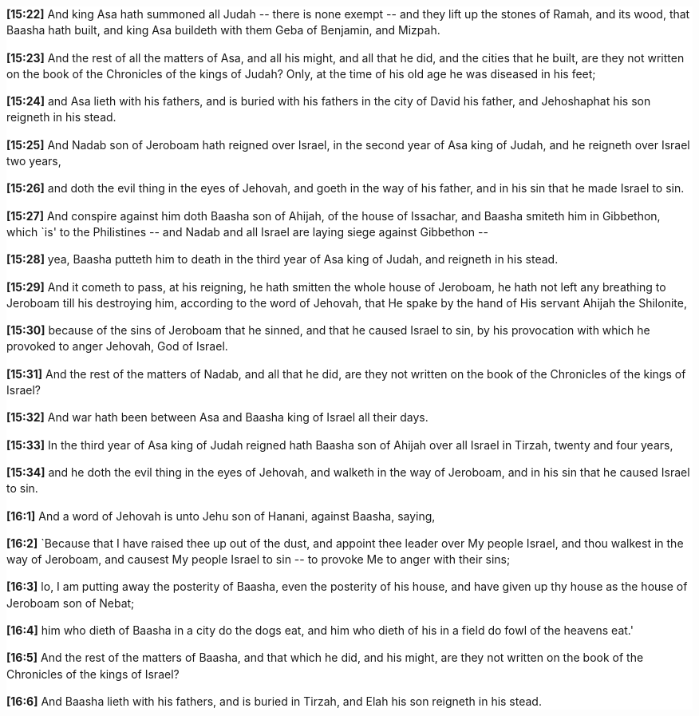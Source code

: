 **[15:22]** And king Asa hath summoned all Judah -- there is none exempt -- and they lift up the stones of Ramah, and its wood, that Baasha hath built, and king Asa buildeth with them Geba of Benjamin, and Mizpah.

**[15:23]** And the rest of all the matters of Asa, and all his might, and all that he did, and the cities that he built, are they not written on the book of the Chronicles of the kings of Judah? Only, at the time of his old age he was diseased in his feet;

**[15:24]** and Asa lieth with his fathers, and is buried with his fathers in the city of David his father, and Jehoshaphat his son reigneth in his stead.

**[15:25]** And Nadab son of Jeroboam hath reigned over Israel, in the second year of Asa king of Judah, and he reigneth over Israel two years,

**[15:26]** and doth the evil thing in the eyes of Jehovah, and goeth in the way of his father, and in his sin that he made Israel to sin.

**[15:27]** And conspire against him doth Baasha son of Ahijah, of the house of Issachar, and Baasha smiteth him in Gibbethon, which \`is' to the Philistines -- and Nadab and all Israel are laying siege against Gibbethon --

**[15:28]** yea, Baasha putteth him to death in the third year of Asa king of Judah, and reigneth in his stead.

**[15:29]** And it cometh to pass, at his reigning, he hath smitten the whole house of Jeroboam, he hath not left any breathing to Jeroboam till his destroying him, according to the word of Jehovah, that He spake by the hand of His servant Ahijah the Shilonite,

**[15:30]** because of the sins of Jeroboam that he sinned, and that he caused Israel to sin, by his provocation with which he provoked to anger Jehovah, God of Israel.

**[15:31]** And the rest of the matters of Nadab, and all that he did, are they not written on the book of the Chronicles of the kings of Israel?

**[15:32]** And war hath been between Asa and Baasha king of Israel all their days.

**[15:33]** In the third year of Asa king of Judah reigned hath Baasha son of Ahijah over all Israel in Tirzah, twenty and four years,

**[15:34]** and he doth the evil thing in the eyes of Jehovah, and walketh in the way of Jeroboam, and in his sin that he caused Israel to sin.

**[16:1]** And a word of Jehovah is unto Jehu son of Hanani, against Baasha, saying,

**[16:2]** \`Because that I have raised thee up out of the dust, and appoint thee leader over My people Israel, and thou walkest in the way of Jeroboam, and causest My people Israel to sin -- to provoke Me to anger with their sins;

**[16:3]** lo, I am putting away the posterity of Baasha, even the posterity of his house, and have given up thy house as the house of Jeroboam son of Nebat;

**[16:4]** him who dieth of Baasha in a city do the dogs eat, and him who dieth of his in a field do fowl of the heavens eat.'

**[16:5]** And the rest of the matters of Baasha, and that which he did, and his might, are they not written on the book of the Chronicles of the kings of Israel?

**[16:6]** And Baasha lieth with his fathers, and is buried in Tirzah, and Elah his son reigneth in his stead.
